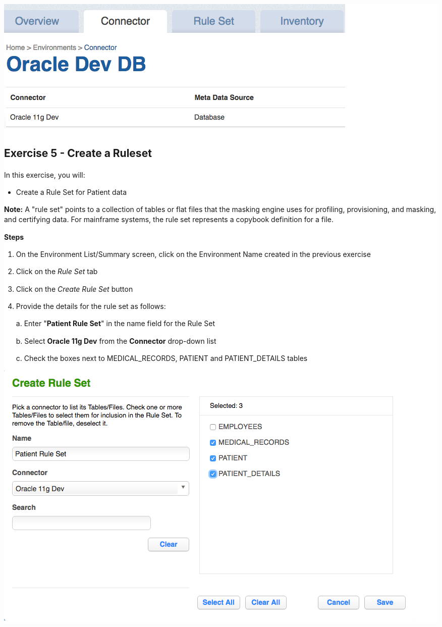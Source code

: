 ![](./images/image11.png)

Exercise 5 - Create a Ruleset
------------------------------

In this exercise, you will:

-   Create a Rule Set for Patient data

**Note:** A "rule set" points to a collection of tables or flat files that the masking engine uses for profiling, provisioning, and masking, and certifying data. For mainframe systems, the rule set represents a copybook definition for a file.

**Steps**

1.  On the Environment List/Summary screen, click on the Environment
    Name created in the previous exercise

2.  Click on the *Rule Set* tab

3.  Click on the *Create Rule Set* button

4.  Provide the details for the rule set as follows:

    a.  Enter "**Patient Rule Set**" in the name field for the Rule Set

    b.  Select **Oracle 11g Dev** from the **Connector** drop-down list

    c.  Check the boxes next to MEDICAL\_RECORDS, PATIENT and PATIENT\_DETAILS tables

 ![](./images/image12.png)